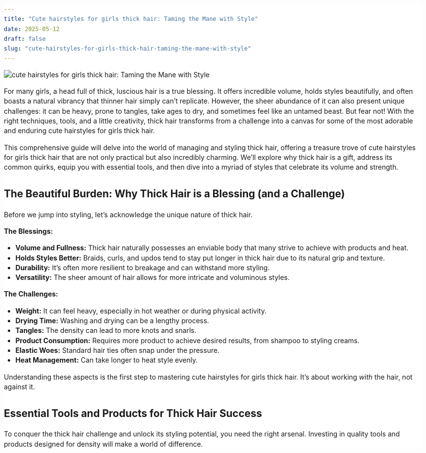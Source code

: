 ```yaml
---
title: "Cute hairstyles for girls thick hair: Taming the Mane with Style"
date: 2025-05-12
draft: false
slug: "cute-hairstyles-for-girls-thick-hair-taming-the-mane-with-style" 
---
```


![cute hairstyles for girls thick hair: Taming the Mane with Style](https://i.pinimg.com/originals/74/8a/f1/748af11116e2c2f03f718f0954eee92e.jpg "cute hairstyles for girls thick hair: Taming the Mane with Style")

For many girls, a head full of thick, luscious hair is a true blessing. It offers incredible volume, holds styles beautifully, and often boasts a natural vibrancy that thinner hair simply can’t replicate. However, the sheer abundance of it can also present unique challenges: it can be heavy, prone to tangles, take ages to dry, and sometimes feel like an untamed beast. But fear not! With the right techniques, tools, and a little creativity, thick hair transforms from a challenge into a canvas for some of the most adorable and enduring cute hairstyles for girls thick hair.

This comprehensive guide will delve into the world of managing and styling thick hair, offering a treasure trove of cute hairstyles for girls thick hair that are not only practical but also incredibly charming. We’ll explore why thick hair is a gift, address its common quirks, equip you with essential tools, and then dive into a myriad of styles that celebrate its volume and strength.

The Beautiful Burden: Why Thick Hair is a Blessing (and a Challenge)
--------------------------------------------------------------------

Before we jump into styling, let’s acknowledge the unique nature of thick hair.

**The Blessings:**

* **Volume and Fullness:** Thick hair naturally possesses an enviable body that many strive to achieve with products and heat.
* **Holds Styles Better:** Braids, curls, and updos tend to stay put longer in thick hair due to its natural grip and texture.
* **Durability:** It’s often more resilient to breakage and can withstand more styling.
* **Versatility:** The sheer amount of hair allows for more intricate and voluminous styles.

**The Challenges:**

* **Weight:** It can feel heavy, especially in hot weather or during physical activity.
* **Drying Time:** Washing and drying can be a lengthy process.
* **Tangles:** The density can lead to more knots and snarls.
* **Product Consumption:** Requires more product to achieve desired results, from shampoo to styling creams.
* **Elastic Woes:** Standard hair ties often snap under the pressure.
* **Heat Management:** Can take longer to heat style evenly.

Understanding these aspects is the first step to mastering cute hairstyles for girls thick hair. It’s about working *with* the hair, not against it.

Essential Tools and Products for Thick Hair Success
---------------------------------------------------

To conquer the thick hair challenge and unlock its styling potential, you need the right arsenal. Investing in quality tools and products designed for density will make a world of difference.
